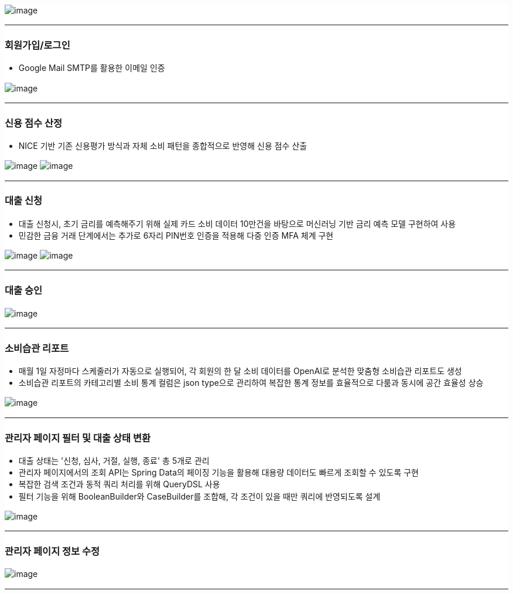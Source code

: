 <img width="300" alt="image" src="https://github.com/user-attachments/assets/b2f95baa-b800-4faf-b67b-64900b2b02fd" />

---
### 회원가입/로그인
- Google Mail SMTP를 활용한 이메일 인증

<img width="300" alt="image" src="https://github.com/user-attachments/assets/21eb7378-7990-41bd-a493-625ed1f2b411" />

---
### 신용 점수 산정
- NICE 기반 기존 신용평가 방식과 자체 소비 패턴을 종합적으로 반영해 신용 점수 산출
<img width="300" alt="image" src="https://github.com/user-attachments/assets/0d6600c9-f37b-464e-89d8-21c4f36b8ecc" />
<img width="800" alt="image" src="https://github.com/user-attachments/assets/983e637d-a34a-4481-9029-07b40aefd316" />

---
### 대출 신청
- 대출 신청시, 초기 금리를 예측해주기 위해 실제 카드 소비 데이터 10만건을 바탕으로 머신러닝 기반 금리 예측 모델 구현하여 사용
- 민감한 금융 거래 단계에서는 추가로 6자리 PIN번호 인증을 적용해 다중 인증 MFA 체계 구현

<img width="300" alt="image" src="https://github.com/user-attachments/assets/d45f78d9-aa3c-4b8d-a286-daa690f035fe" />
<img width="800" alt="image" src="https://github.com/user-attachments/assets/45d4be73-762f-4f2c-9eab-966632b097f8" />

---
### 대출 승인
<img width="800" alt="image" src="https://github.com/user-attachments/assets/dc0b5ae4-65c2-4f31-864d-08762fc788d8" />

---
### 소비습관 리포트
- 매월 1일 자정마다 스케줄러가 자동으로 실행되어, 각 회원의 한 달 소비 데이터를 OpenAI로 분석한 맞춤형 소비습관 리포트도 생성
- 소비습관 리포트의 카테고리별 소비 통계 컬럼은 json type으로 관리하여 복잡한 통계 정보를 효율적으로 다룸과 동시에 공간 효율성 상승

<img width="300" alt="image" src="https://github.com/user-attachments/assets/1f5ca916-e111-4425-9168-cd250b3dedd7" />

---
### 관리자 페이지 필터 및 대출 상태 변환
- 대출 상태는 '신청, 심사, 거절, 실행, 종료' 총 5개로 관리
- 관리자 페이지에서의 조회 API는 Spring Data의 페이징 기능을 활용해 대용량 데이터도 빠르게 조회할 수 있도록 구현
- 복잡한 검색 조건과 동적 쿼리 처리를 위해 QueryDSL 사용
- 필터 기능을 위해 BooleanBuilder와 CaseBuilder를 조합해, 각 조건이 있을 때만 쿼리에 반영되도록 설계

<img width="800" alt="image" src="https://github.com/user-attachments/assets/892eef2a-2b00-4a10-a78b-ea6084eae1ad" />

---
### 관리자 페이지 정보 수정
<img width="800" alt="image" src="https://github.com/user-attachments/assets/99083759-4fc8-4d01-b9fd-a5dfa4afcbcc" />

---